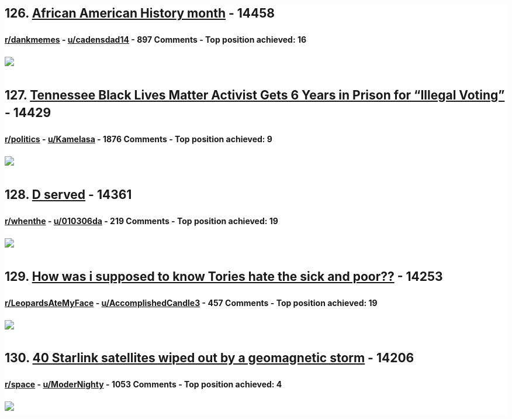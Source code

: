 ## 126. [African American History month](http://reddit.com/r/dankmemes/comments/snadnt/african_american_history_month/) - 14458
#### [r/dankmemes](http://reddit.com/r/dankmemes) - [u/cadensdad14](http://reddit.com/u/cadensdad14) - 897 Comments - Top position achieved: 16

<a href="https://i.redd.it/h3obt41q8jg81.jpg"><img src="https://b.thumbs.redditmedia.com/Wps-sx96FRl4ByYMpnejXhIFaXp1h-aJ7yiO9UNHVWM.jpg"></img></a>

## 127. [Tennessee Black Lives Matter Activist Gets 6 Years in Prison for “Illegal Voting”](http://reddit.com/r/politics/comments/sngmyx/tennessee_black_lives_matter_activist_gets_6/) - 14429
#### [r/politics](http://reddit.com/r/politics) - [u/Kamelasa](http://reddit.com/u/Kamelasa) - 1876 Comments - Top position achieved: 9

<a href="https://www.democracynow.org/2022/2/7/headlines/tennessee_black_lives_matter_activist_gets_6_years_in_prison_for_illegal_voting"><img src="https://b.thumbs.redditmedia.com/UvDqsaPeG3PoC-LyRAA4eOG992Hx2pTn1o-GQzXUTlA.jpg"></img></a>

## 128. [D served](http://reddit.com/r/whenthe/comments/snid67/d_served/) - 14361
#### [r/whenthe](http://reddit.com/r/whenthe) - [u/010306da](http://reddit.com/u/010306da) - 219 Comments - Top position achieved: 19

<a href="https://v.redd.it/51012uw0llg81"><img src="https://b.thumbs.redditmedia.com/nYFTY0jq3Kiv2ZKdDqapUQAdFrIU6PMtHuYhfhi41ls.jpg"></img></a>

## 129. [How was i supposed to know Tories hate the sick and poor??](http://reddit.com/r/LeopardsAteMyFace/comments/snk54b/how_was_i_supposed_to_know_tories_hate_the_sick/) - 14253
#### [r/LeopardsAteMyFace](http://reddit.com/r/LeopardsAteMyFace) - [u/AccomplishedCandle3](http://reddit.com/u/AccomplishedCandle3) - 457 Comments - Top position achieved: 19

<a href="https://i.redd.it/jnomikfm1mg81.jpg"><img src="https://b.thumbs.redditmedia.com/jJd4xSgnpgHvU16qVtdBy85fbIARC6Uqqy9KbgauyOI.jpg"></img></a>

## 130. [40 Starlink satellites wiped out by a geomagnetic storm](http://reddit.com/r/space/comments/so02wf/40_starlink_satellites_wiped_out_by_a_geomagnetic/) - 14206
#### [r/space](http://reddit.com/r/space) - [u/ModerNighty](http://reddit.com/u/ModerNighty) - 1053 Comments - Top position achieved: 4

<a href="https://www.spacex.com/updates/"><img src="https://b.thumbs.redditmedia.com/3gDXyz5y4HzdScxdRSFdyoJYSEZ60w1zngvOH9x-AHc.jpg"></img></a>

